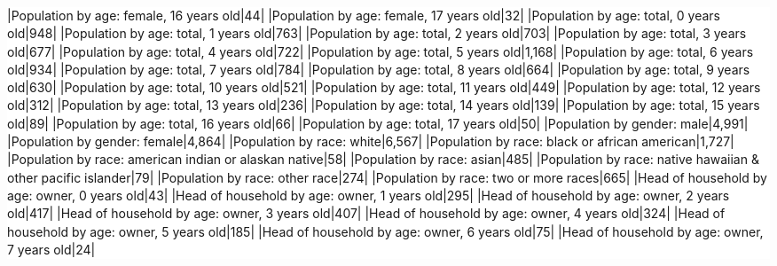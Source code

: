 |Population by age: female, 16 years old|44|
|Population by age: female, 17 years old|32|
|Population by age: total, 0 years old|948|
|Population by age: total, 1 years old|763|
|Population by age: total, 2 years old|703|
|Population by age: total, 3 years old|677|
|Population by age: total, 4 years old|722|
|Population by age: total, 5 years old|1,168|
|Population by age: total, 6 years old|934|
|Population by age: total, 7 years old|784|
|Population by age: total, 8 years old|664|
|Population by age: total, 9 years old|630|
|Population by age: total, 10 years old|521|
|Population by age: total, 11 years old|449|
|Population by age: total, 12 years old|312|
|Population by age: total, 13 years old|236|
|Population by age: total, 14 years old|139|
|Population by age: total, 15 years old|89|
|Population by age: total, 16 years old|66|
|Population by age: total, 17 years old|50|
|Population by gender: male|4,991|
|Population by gender: female|4,864|
|Population by race: white|6,567|
|Population by race: black or african american|1,727|
|Population by race: american indian or alaskan native|58|
|Population by race: asian|485|
|Population by race: native hawaiian & other pacific islander|79|
|Population by race: other race|274|
|Population by race: two or more races|665|
|Head of household by age: owner, 0 years old|43|
|Head of household by age: owner, 1 years old|295|
|Head of household by age: owner, 2 years old|417|
|Head of household by age: owner, 3 years old|407|
|Head of household by age: owner, 4 years old|324|
|Head of household by age: owner, 5 years old|185|
|Head of household by age: owner, 6 years old|75|
|Head of household by age: owner, 7 years old|24|